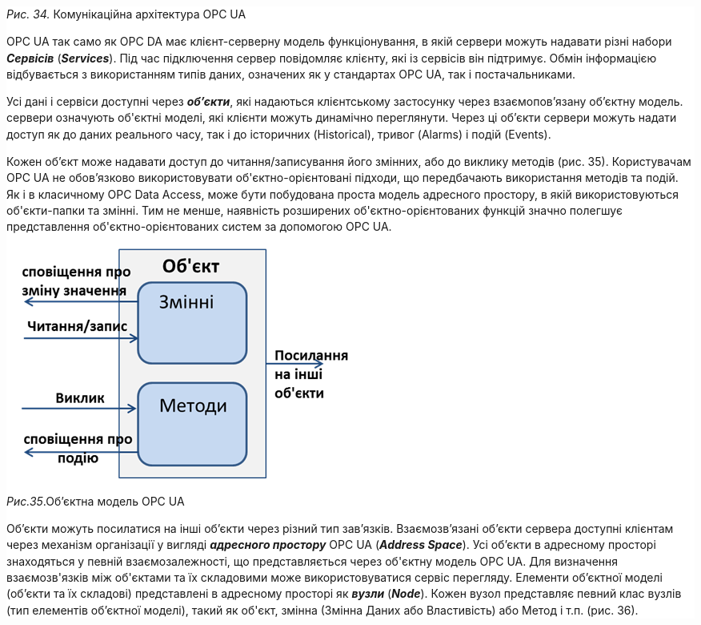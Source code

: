 *Рис. 34.* Комунікаційна архітектура OPC UA

OPC UA так само як OPC DA має клієнт-серверну модель функціонування, в якій сервери можуть надавати різні набори ***Сервісів*** (***Services***). Під час підключення сервер повідомляє клієнту, які із сервісів він підтримує. Обмін інформацією відбувається з використанням типів даних, означених як у стандартах OPC UA, так і постачальниками. 

Усі дані і сервіси доступні через ***об’єкти***, які надаються клієнтському застосунку через взаємопов’язану об’єктну модель. сервери означують об'єктні моделі, які клієнти можуть динамічно переглянути. Через ці об’єкти сервери можуть надати доступ як до даних реального часу, так і до історичних (Historical), тривог (Alarms) і подій (Events). 

Кожен об’єкт може надавати доступ до читання/записування його змінних, або до виклику методів (рис.  35). Користувачам OPC UA не обов’язково використовувати об'єктно-орієнтовані підходи, що передбачають використання методів та подій. Як і в класичному OPC Data Access, може бути побудована проста модель адресного простору, в якій використовуються об'єкти-папки та змінні. Тим не менше, наявність розширених об'єктно-орієнтованих функцій значно полегшує представлення об'єктно-орієнтованих систем за допомогою OPC UA. 

![](media/4_35.png) 

*Рис.35*.Об’єктна модель OPC UA

Об’єкти можуть посилатися на інші об’єкти через різний тип зав’язків. Взаємозв’язані об’єкти сервера доступні клієнтам через механізм організації у вигляді ***адресного простору*** OPC UA (***Address Space***). Усі об’єкти в адресному просторі знаходяться у певній взаємозалежності, що представляється через об'єктну модель OPC UA.  Для визначення взаємозв'язків між об'єктами та їх складовими може використовуватися сервіс перегляду. Елементи об’єктної моделі (об’єкти та їх складові) представлені в адресному просторі як ***вузли*** (***Node***). Кожен вузол представляє певний клас вузлів (тип елементів об’єктної моделі), такий як об'єкт, змінна (Змінна Даних або Властивість) або Метод і т.п. (рис. 36).
